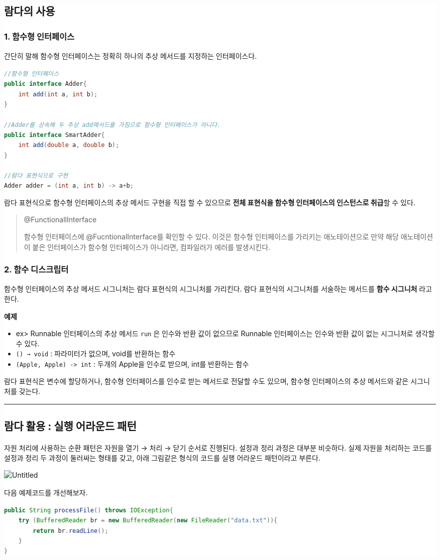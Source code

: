 ## 람다의 사용

### 1. 함수형 인터페이스

간단히 말해 함수형 인터페이스는 정확히 하나의 추상 메서드를 지정하는 인터페이스다.

```java
//함수형 인터페이스
public interface Adder{
	int add(int a, int b);
}

//Adder를 상속해 두 추상 add메서드를 가짐으로 함수형 인터페이스가 아니다.
public interface SmartAdder{
	int add(double a, double b);
}

//람다 표현식으로 구현
Adder adder = (int a, int b) -> a+b;
```

람다 표현식으로 함수형 인터페이스의 추상 메서드 구현을 직접 할 수 있으므로 **전체 표현식을 함수형 인터페이스의 인스턴스로 취급**할 수 있다.

> @FunctionallInterface
> 
> 
> 함수형 인터페이스에 @FucntionalInterface를 확인할 수 있다. 이것은 함수형 인터페이스를 가리키는 애노테이션으로 만약 해당 애노테이션이 붙은 인터페이스가 함수형 인터페이스가 아니라면, 컴파일러가 에러를 발생시킨다.
> 

### 2. 함수 디스크립터

함수형 인터페이스의 추상 메서드 시그니처는 람다 표현식의 시그니처를 가리킨다. 람다 표현식의 시그니처를 서술하는 메서드를 **함수 시그니처** 라고 한다.

**예제**

- ex> Runnable 인터페이스의 추상 메서드 `run` 은 인수와 반환 값이 없으므로 Runnable 인터페이스는 인수와 반환 값이 없는 시그니처로 생각할 수 있다.
- `() → void` :  파라미터가 없으며, void를 반환하는 함수
- `(Apple, Apple) -> int` : 두개의 Apple을 인수로 받으며, int를 반환하는 함수

람다 표현식은 변수에 할당하거나, 함수형 인터페이스를 인수로 받는 메서드로 전달할 수도 있으며, 함수형 인터페이스의 추상 메서드와 같은 시그니처를 갖는다.

---

## 람다 활용 : 실행 어라운드 패턴

자원 처리에 사용하는 순환 패턴은 자원을 열기 → 처리 → 닫기 순서로 진행된다. 설정과 정리 과정은 대부분 비슷하다. 실제 자원을 처리하는 코드를 설정과 정리 두 과정이 둘러싸는 형태를 갖고, 아래 그림같은 형식의 코드를 실행 어라운드 패턴이라고 부른다.

<img width="707" alt="Untitled" src="https://user-images.githubusercontent.com/75190035/155705430-dcf22825-3d81-4da9-b866-b4ba8b442dcc.png">

다음 예제코드를 개선해보자.

```java
public String processFile() throws IOException{
	try (BufferedReader br = new BufferedReader(new FileReader("data.txt")){
		return br.readLine();
	}
}
```
